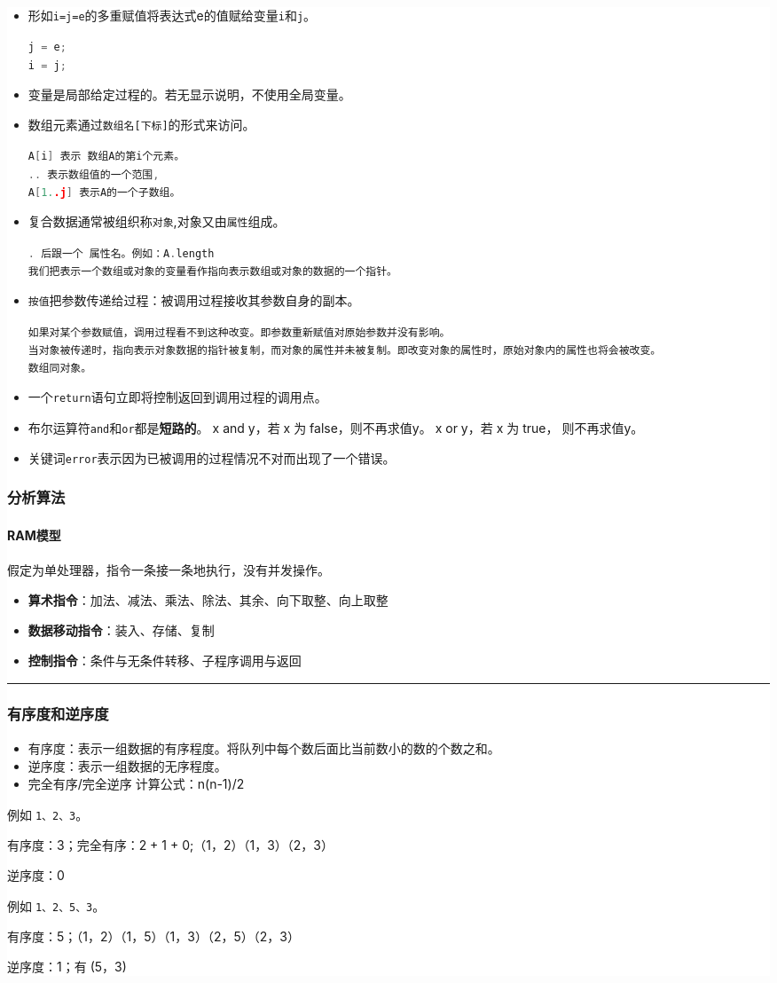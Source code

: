 - 形如`i=j=e`的多重赋值将表达式e的值赋给变量`i`和`j`。

  ```c++
  j = e;
  i = j;
  ```

- 变量是局部给定过程的。若无显示说明，不使用全局变量。

- 数组元素通过`数组名[下标]`的形式来访问。

  ```c++
  A[i] 表示 数组A的第i个元素。
  .. 表示数组值的一个范围,
  A[1..j] 表示A的一个子数组。
  ```

- 复合数据通常被组织称``对象``,对象又由``属性``组成。

  ```c++
  . 后跟一个 属性名。例如：A.length
  我们把表示一个数组或对象的变量看作指向表示数组或对象的数据的一个指针。
  ```

- ``按值``把参数传递给过程：被调用过程接收其参数自身的副本。

  ```c++
  如果对某个参数赋值，调用过程看不到这种改变。即参数重新赋值对原始参数并没有影响。
  当对象被传递时，指向表示对象数据的指针被复制，而对象的属性并未被复制。即改变对象的属性时，原始对象内的属性也将会被改变。
  数组同对象。
  ```

- 一个`return`语句立即将控制返回到调用过程的调用点。

- 布尔运算符``and``和``or``都是**短路的**。
  x and y，若 x 为 false，则不再求值y。
  x or y，若 x 为 true， 则不再求值y。

- 关键词``error``表示因为已被调用的过程情况不对而出现了一个错误。


### 分析算法

#### RAM模型

假定为单处理器，指令一条接一条地执行，没有并发操作。

- **算术指令**：加法、减法、乘法、除法、其余、向下取整、向上取整

- **数据移动指令**：装入、存储、复制

- **控制指令**：条件与无条件转移、子程序调用与返回

---



### 有序度和逆序度

* 有序度：表示一组数据的有序程度。将队列中每个数后面比当前数小的数的个数之和。
* 逆序度：表示一组数据的无序程度。
* 完全有序/完全逆序 计算公式：n(n-1)/2

例如  `1、2、3`。

有序度：3；完全有序：2 + 1 + 0;（1，2）（1，3）（2，3）

逆序度：0

例如  `1、2、5、3`。

有序度：5；（1，2）（1，5）（1，3）（2，5）（2，3）

逆序度：1；有 (5，3) 
